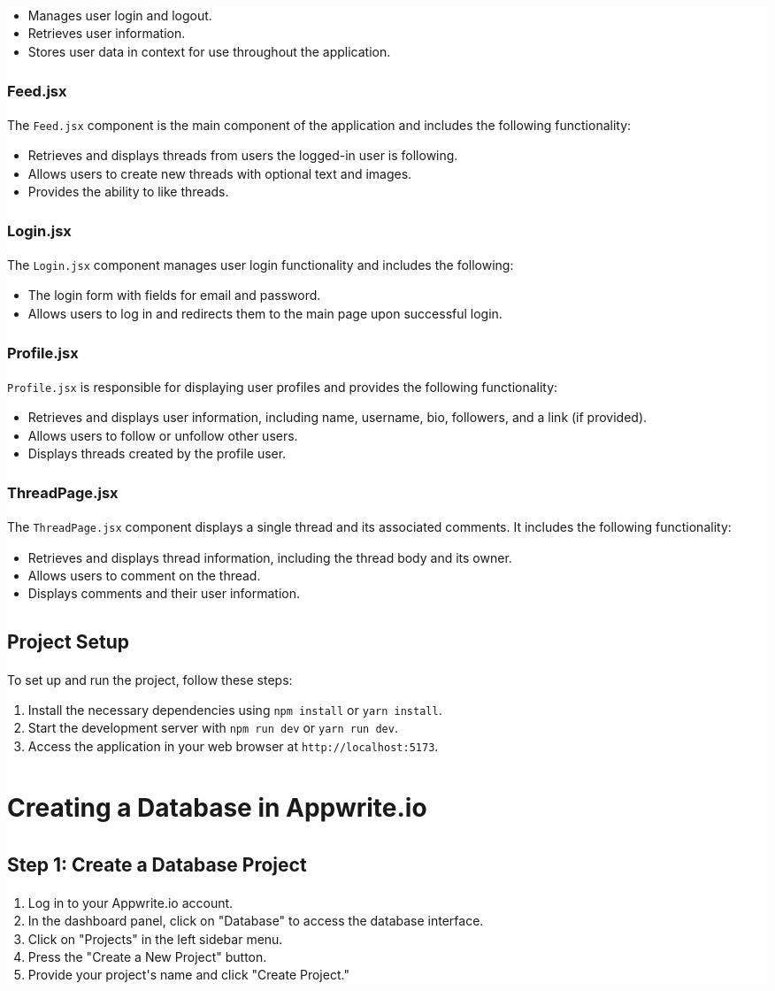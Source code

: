 - Manages user login and logout.
- Retrieves user information.
- Stores user data in context for use throughout the application.

### Feed.jsx

The `Feed.jsx` component is the main component of the application and includes the following functionality:

- Retrieves and displays threads from users the logged-in user is following.
- Allows users to create new threads with optional text and images.
- Provides the ability to like threads.

### Login.jsx

The `Login.jsx` component manages user login functionality and includes the following:

- The login form with fields for email and password.
- Allows users to log in and redirects them to the main page upon successful login.

### Profile.jsx

`Profile.jsx` is responsible for displaying user profiles and provides the following functionality:

- Retrieves and displays user information, including name, username, bio, followers, and a link (if provided).
- Allows users to follow or unfollow other users.
- Displays threads created by the profile user.

### ThreadPage.jsx

The `ThreadPage.jsx` component displays a single thread and its associated comments. It includes the following functionality:

- Retrieves and displays thread information, including the thread body and its owner.
- Allows users to comment on the thread.
- Displays comments and their user information.

## Project Setup

To set up and run the project, follow these steps:

1. Install the necessary dependencies using `npm install` or `yarn install`.
2. Start the development server with `npm run dev` or `yarn run dev`.
3. Access the application in your web browser at `http://localhost:5173`.

# Creating a Database in Appwrite.io

## Step 1: Create a Database Project

1. Log in to your Appwrite.io account.
2. In the dashboard panel, click on "Database" to access the database interface.
3. Click on "Projects" in the left sidebar menu.
4. Press the "Create a New Project" button.
5. Provide your project's name and click "Create Project."
